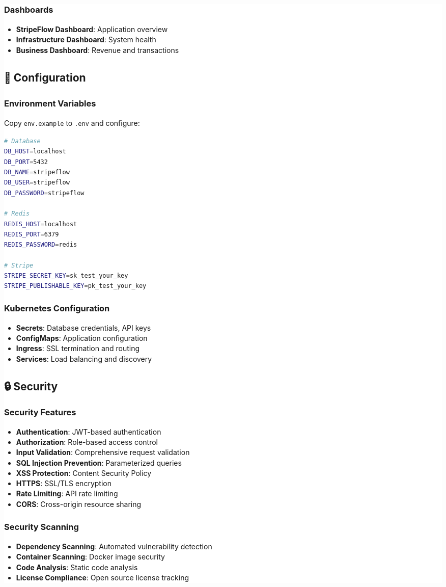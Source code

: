 ### Dashboards
- **StripeFlow Dashboard**: Application overview
- **Infrastructure Dashboard**: System health
- **Business Dashboard**: Revenue and transactions

## 🔧 Configuration

### Environment Variables
Copy `env.example` to `.env` and configure:

```bash
# Database
DB_HOST=localhost
DB_PORT=5432
DB_NAME=stripeflow
DB_USER=stripeflow
DB_PASSWORD=stripeflow

# Redis
REDIS_HOST=localhost
REDIS_PORT=6379
REDIS_PASSWORD=redis

# Stripe
STRIPE_SECRET_KEY=sk_test_your_key
STRIPE_PUBLISHABLE_KEY=pk_test_your_key
```

### Kubernetes Configuration
- **Secrets**: Database credentials, API keys
- **ConfigMaps**: Application configuration
- **Ingress**: SSL termination and routing
- **Services**: Load balancing and discovery

## 🔒 Security

### Security Features
- **Authentication**: JWT-based authentication
- **Authorization**: Role-based access control
- **Input Validation**: Comprehensive request validation
- **SQL Injection Prevention**: Parameterized queries
- **XSS Protection**: Content Security Policy
- **HTTPS**: SSL/TLS encryption
- **Rate Limiting**: API rate limiting
- **CORS**: Cross-origin resource sharing

### Security Scanning
- **Dependency Scanning**: Automated vulnerability detection
- **Container Scanning**: Docker image security
- **Code Analysis**: Static code analysis
- **License Compliance**: Open source license tracking
